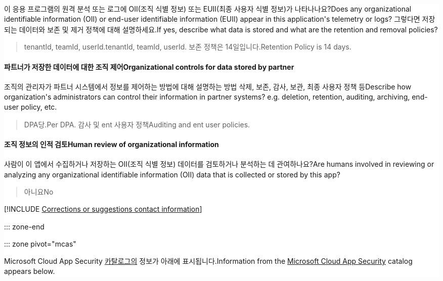 <span data-ttu-id="b6e7a-148">이 응용 프로그램의 원격 분석 또는 로그에 OII(조직 식별 정보) 또는 EUII(최종 사용자 식별 정보)가 나타나나요?</span><span class="sxs-lookup"><span data-stu-id="b6e7a-148">Does any organizational identifiable information (OII) or end-user identifiable information (EUII) appear in this application's telemetry or logs?</span></span> <span data-ttu-id="b6e7a-149">그렇다면 저장되는 데이터와 보존 및 제거 정책에 대해 설명하세요.</span><span class="sxs-lookup"><span data-stu-id="b6e7a-149">If yes, describe what data is stored and what are the retention and removal policies?</span></span>

><span data-ttu-id="b6e7a-150">tenantId, teamId, userId.</span><span class="sxs-lookup"><span data-stu-id="b6e7a-150">tenantId, teamId, userId.</span></span> <span data-ttu-id="b6e7a-151">보존 정책은 14일입니다.</span><span class="sxs-lookup"><span data-stu-id="b6e7a-151">Retention Policy is 14 days.</span></span>

#### <a name="organizational-controls-for-data-stored-by-partner"></a><span data-ttu-id="b6e7a-152">파트너가 저장한 데이터에 대한 조직 제어</span><span class="sxs-lookup"><span data-stu-id="b6e7a-152">Organizational controls for data stored by partner</span></span>

<span data-ttu-id="b6e7a-153">조직의 관리자가 파트너 시스템에서 정보를 제어하는 방법에 대해 설명하는 방법 삭제, 보존, 감사, 보관, 최종 사용자 정책 등</span><span class="sxs-lookup"><span data-stu-id="b6e7a-153">Describe how organization's administrators can control their information in partner systems? e.g. deletion, retention, auditing, archiving, end-user policy, etc.</span></span>

><span data-ttu-id="b6e7a-154">DPA당.</span><span class="sxs-lookup"><span data-stu-id="b6e7a-154">Per DPA.</span></span> <span data-ttu-id="b6e7a-155">감사 및 ent 사용자 정책</span><span class="sxs-lookup"><span data-stu-id="b6e7a-155">Auditing and ent user policies.</span></span>

#### <a name="human-review-of-organizational-information"></a><span data-ttu-id="b6e7a-156">조직 정보의 인적 검토</span><span class="sxs-lookup"><span data-stu-id="b6e7a-156">Human review of organizational information</span></span>

<span data-ttu-id="b6e7a-157">사람이 이 앱에서 수집하거나 저장하는 OII(조직 식별 정보) 데이터를 검토하거나 분석하는 데 관여하나요?</span><span class="sxs-lookup"><span data-stu-id="b6e7a-157">Are humans involved in reviewing or analyzing any organizational identifiable information (OII) data that is collected or stored by this app?</span></span>

><span data-ttu-id="b6e7a-158">아니요</span><span class="sxs-lookup"><span data-stu-id="b6e7a-158">No</span></span>

[!INCLUDE [Corrections or suggestions contact information](../includes/corrections-or-suggestions.md)]

::: zone-end

::: zone pivot="mcas"

<span data-ttu-id="b6e7a-159">Microsoft Cloud App Security [카탈로그의](https://www.microsoft.com/enterprise-mobility-security/cloud-app-security) 정보가 아래에 표시됩니다.</span><span class="sxs-lookup"><span data-stu-id="b6e7a-159">Information from the [Microsoft Cloud App Security](https://www.microsoft.com/enterprise-mobility-security/cloud-app-security) catalog appears below.</span></span>

<iframe height='1020' title='<span data-ttu-id="b6e7a-160">Microsoft Cloud App Security 정보</span><span class="sxs-lookup"><span data-stu-id="b6e7a-160">Microsoft Cloud App Security Information</span></span>' src='https://appmcasinfoprod.azurewebsites.net/#/dashboard/36547' frameborder='no' style='width: 100%;'></iframe><span data-ttu-id="b6e7a-161">
